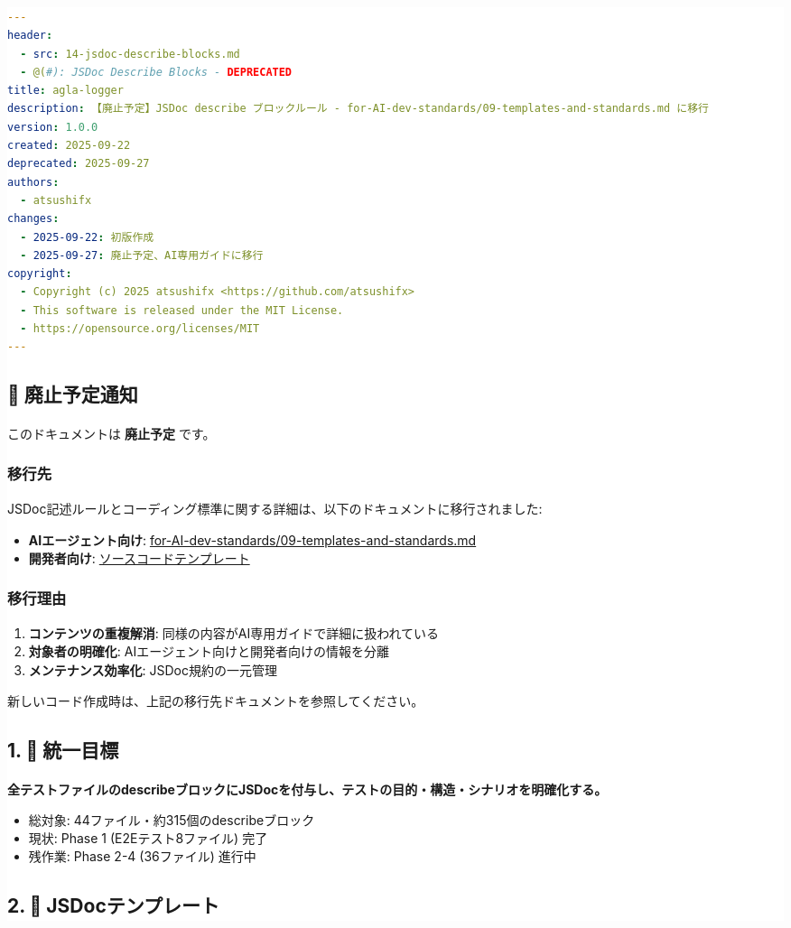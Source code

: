 ```yaml
---
header:
  - src: 14-jsdoc-describe-blocks.md
  - @(#): JSDoc Describe Blocks - DEPRECATED
title: agla-logger
description: 【廃止予定】JSDoc describe ブロックルール - for-AI-dev-standards/09-templates-and-standards.md に移行
version: 1.0.0
created: 2025-09-22
deprecated: 2025-09-27
authors:
  - atsushifx
changes:
  - 2025-09-22: 初版作成
  - 2025-09-27: 廃止予定、AI専用ガイドに移行
copyright:
  - Copyright (c) 2025 atsushifx <https://github.com/atsushifx>
  - This software is released under the MIT License.
  - https://opensource.org/licenses/MIT
---
```


## 🚨 廃止予定通知

このドキュメントは **廃止予定** です。

### 移行先

JSDoc記述ルールとコーディング標準に関する詳細は、以下のドキュメントに移行されました:

- **AIエージェント向け**: [for-AI-dev-standards/09-templates-and-standards.md](../for-AI-dev-standards/09-templates-and-standards.md)
- **開発者向け**: [ソースコードテンプレート](10-source-code-template.md)

### 移行理由

1. **コンテンツの重複解消**: 同様の内容がAI専用ガイドで詳細に扱われている
2. **対象者の明確化**: AIエージェント向けと開発者向けの情報を分離
3. **メンテナンス効率化**: JSDoc規約の一元管理

新しいコード作成時は、上記の移行先ドキュメントを参照してください。

## 1. 🎯 統一目標

**全テストファイルのdescribeブロックにJSDocを付与し、テストの目的・構造・シナリオを明確化する。**

- 総対象: 44ファイル・約315個のdescribeブロック
- 現状: Phase 1 (E2Eテスト8ファイル) 完了
- 残作業: Phase 2-4 (36ファイル) 進行中

## 2. 📝 JSDocテンプレート

